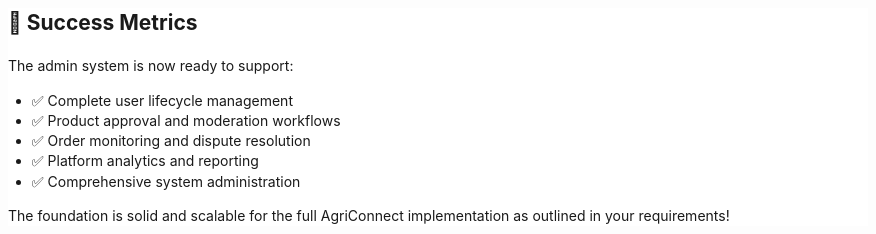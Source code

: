 ## 🎉 Success Metrics

The admin system is now ready to support:
- ✅ Complete user lifecycle management
- ✅ Product approval and moderation workflows
- ✅ Order monitoring and dispute resolution
- ✅ Platform analytics and reporting
- ✅ Comprehensive system administration

The foundation is solid and scalable for the full AgriConnect implementation as outlined in your requirements! 
